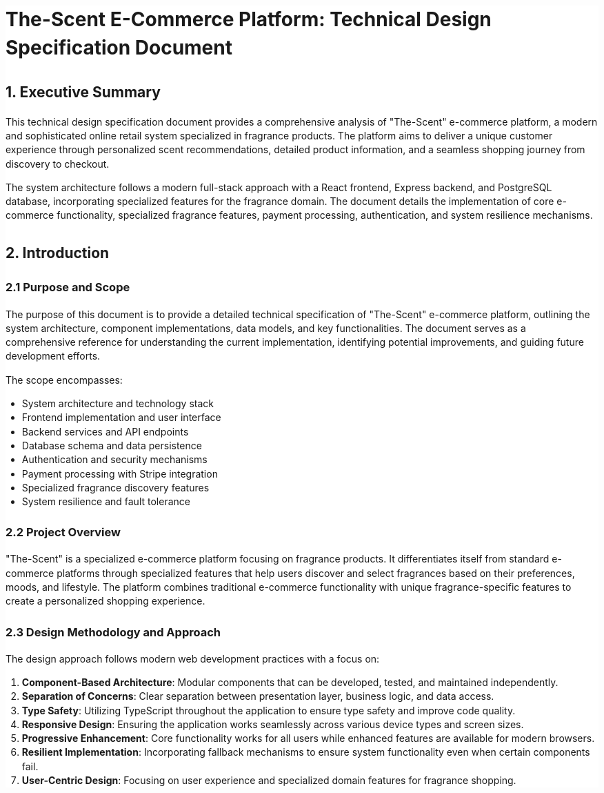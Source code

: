 # The-Scent E-Commerce Platform: Technical Design Specification Document

## 1. Executive Summary

This technical design specification document provides a comprehensive analysis of "The-Scent" e-commerce platform, a modern and sophisticated online retail system specialized in fragrance products. The platform aims to deliver a unique customer experience through personalized scent recommendations, detailed product information, and a seamless shopping journey from discovery to checkout.

The system architecture follows a modern full-stack approach with a React frontend, Express backend, and PostgreSQL database, incorporating specialized features for the fragrance domain. The document details the implementation of core e-commerce functionality, specialized fragrance features, payment processing, authentication, and system resilience mechanisms.

## 2. Introduction

### 2.1 Purpose and Scope

The purpose of this document is to provide a detailed technical specification of "The-Scent" e-commerce platform, outlining the system architecture, component implementations, data models, and key functionalities. The document serves as a comprehensive reference for understanding the current implementation, identifying potential improvements, and guiding future development efforts.

The scope encompasses:
- System architecture and technology stack
- Frontend implementation and user interface
- Backend services and API endpoints
- Database schema and data persistence
- Authentication and security mechanisms
- Payment processing with Stripe integration
- Specialized fragrance discovery features
- System resilience and fault tolerance

### 2.2 Project Overview

"The-Scent" is a specialized e-commerce platform focusing on fragrance products. It differentiates itself from standard e-commerce platforms through specialized features that help users discover and select fragrances based on their preferences, moods, and lifestyle. The platform combines traditional e-commerce functionality with unique fragrance-specific features to create a personalized shopping experience.

### 2.3 Design Methodology and Approach

The design approach follows modern web development practices with a focus on:

1. **Component-Based Architecture**: Modular components that can be developed, tested, and maintained independently.
2. **Separation of Concerns**: Clear separation between presentation layer, business logic, and data access.
3. **Type Safety**: Utilizing TypeScript throughout the application to ensure type safety and improve code quality.
4. **Responsive Design**: Ensuring the application works seamlessly across various device types and screen sizes.
5. **Progressive Enhancement**: Core functionality works for all users while enhanced features are available for modern browsers.
6. **Resilient Implementation**: Incorporating fallback mechanisms to ensure system functionality even when certain components fail.
7. **User-Centric Design**: Focusing on user experience and specialized domain features for fragrance shopping.
